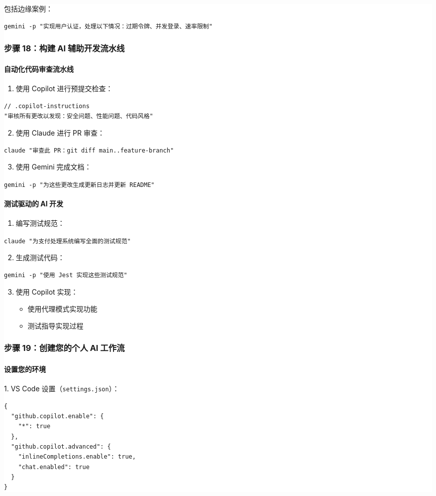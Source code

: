 包括边缘案例：

```
gemini -p "实现用户认证，处理以下情况：过期令牌、并发登录、速率限制"
```

### 步骤 18：构建 AI 辅助开发流水线

#### 自动化代码审查流水线

1.  使用 Copilot 进行预提交检查：

```
// .copilot-instructions
"审核所有更改以发现：安全问题、性能问题、代码风格"
```

2.  使用 Claude 进行 PR 审查：

```
claude "审查此 PR：git diff main..feature-branch"
```

3.  使用 Gemini 完成文档：

```
gemini -p "为这些更改生成更新日志并更新 README"
```

#### 测试驱动的 AI 开发

1.  编写测试规范：

```
claude "为支付处理系统编写全面的测试规范"
```

2.  生成测试代码：

```
gemini -p "使用 Jest 实现这些测试规范"
```

3.  使用 Copilot 实现：
    
    -   使用代理模式实现功能
        
    -   测试指导实现过程
        

### 步骤 19：创建您的个人 AI 工作流

#### 设置您的环境

1\. VS Code 设置（`settings.json`）：

```
{
  "github.copilot.enable": {
    "*": true
  },
  "github.copilot.advanced": {
    "inlineCompletions.enable": true,
    "chat.enabled": true
  }
}
```
